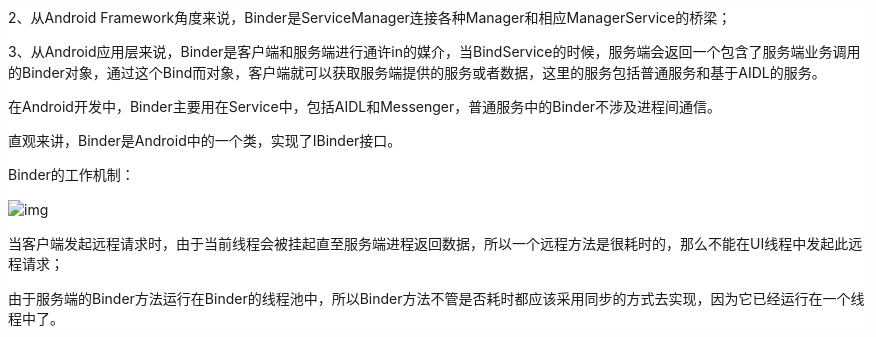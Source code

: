 2、从Android Framework角度来说，Binder是ServiceManager连接各种Manager和相应ManagerService的桥梁；

3、从Android应用层来说，Binder是客户端和服务端进行通许in的媒介，当BindService的时候，服务端会返回一个包含了服务端业务调用的Binder对象，通过这个Bind而对象，客户端就可以获取服务端提供的服务或者数据，这里的服务包括普通服务和基于AIDL的服务。

 

在Android开发中，Binder主要用在Service中，包括AIDL和Messenger，普通服务中的Binder不涉及进程间通信。

直观来讲，Binder是Android中的一个类，实现了IBinder接口。

Binder的工作机制：

![img](C:\Users\Administrator\AppData\Local\YNote\data\qq432337FEDCB6EB5443353EB50AE37219\dd8a7faf64e44c8ca2d498e167fc3bcd\4-1621501459.png)

当客户端发起远程请求时，由于当前线程会被挂起直至服务端进程返回数据，所以一个远程方法是很耗时的，那么不能在UI线程中发起此远程请求；

由于服务端的Binder方法运行在Binder的线程池中，所以Binder方法不管是否耗时都应该采用同步的方式去实现，因为它已经运行在一个线程中了。